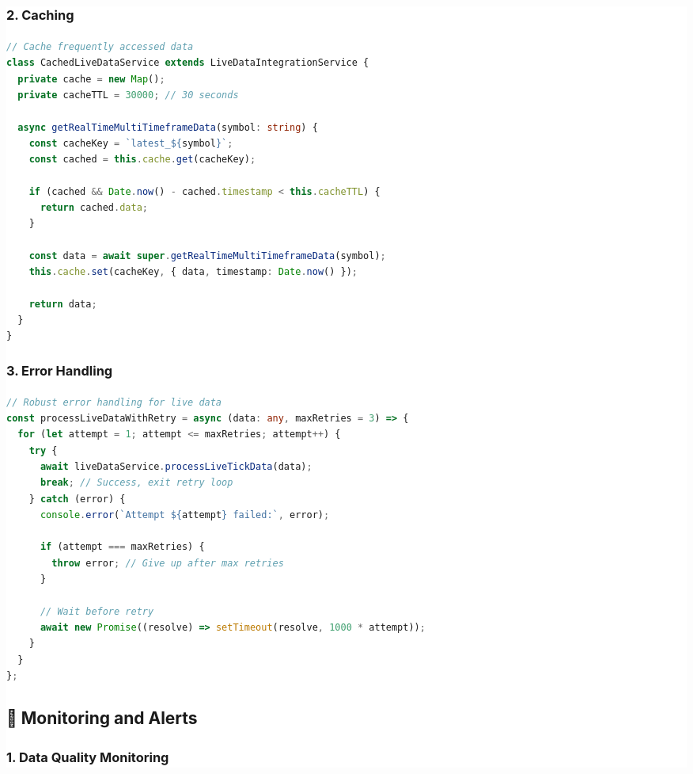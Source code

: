 ### 2. Caching

```typescript
// Cache frequently accessed data
class CachedLiveDataService extends LiveDataIntegrationService {
  private cache = new Map();
  private cacheTTL = 30000; // 30 seconds

  async getRealTimeMultiTimeframeData(symbol: string) {
    const cacheKey = `latest_${symbol}`;
    const cached = this.cache.get(cacheKey);

    if (cached && Date.now() - cached.timestamp < this.cacheTTL) {
      return cached.data;
    }

    const data = await super.getRealTimeMultiTimeframeData(symbol);
    this.cache.set(cacheKey, { data, timestamp: Date.now() });

    return data;
  }
}
```

### 3. Error Handling

```typescript
// Robust error handling for live data
const processLiveDataWithRetry = async (data: any, maxRetries = 3) => {
  for (let attempt = 1; attempt <= maxRetries; attempt++) {
    try {
      await liveDataService.processLiveTickData(data);
      break; // Success, exit retry loop
    } catch (error) {
      console.error(`Attempt ${attempt} failed:`, error);

      if (attempt === maxRetries) {
        throw error; // Give up after max retries
      }

      // Wait before retry
      await new Promise((resolve) => setTimeout(resolve, 1000 * attempt));
    }
  }
};
```

## 🚨 Monitoring and Alerts

### 1. Data Quality Monitoring
